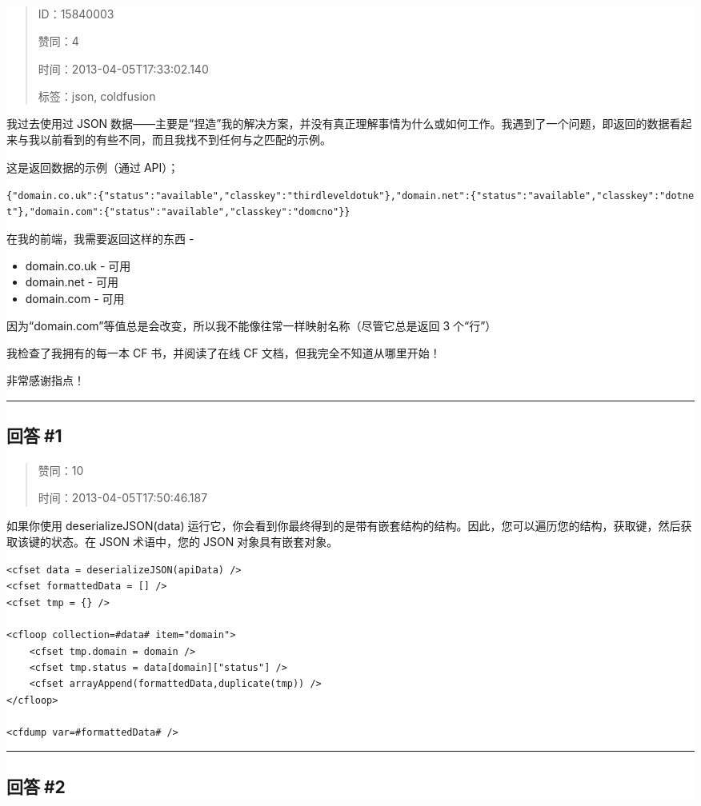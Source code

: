> ID：15840003
> 
> 赞同：4
> 
> 时间：2013-04-05T17:33:02.140
> 
> 标签：json, coldfusion

我过去使用过 JSON 数据——主要是“捏造”我的解决方案，并没有真正理解事情为什么或如何工作。我遇到了一个问题，即返回的数据看起来与我以前看到的有些不同，而且我找不到任何与之匹配的示例。

这是返回数据的示例（通过 API）；

```
{"domain.co.uk":{"status":"available","classkey":"thirdleveldotuk"},"domain.net":{"status":"available","classkey":"dotnet"},"domain.com":{"status":"available","classkey":"domcno"}} 
```

在我的前端，我需要返回这样的东西 -

*   domain.co.uk - 可用
*   domain.net - 可用
*   domain.com - 可用

因为“domain.com”等值总是会改变，所以我不能像往常一样映射名称（尽管它总是返回 3 个“行”）

我检查了我拥有的每一本 CF 书，并阅读了在线 CF 文档，但我完全不知道从哪里开始！

非常感谢指点！

* * *

## 回答 #1

> 赞同：10
> 
> 时间：2013-04-05T17:50:46.187

如果你使用 deserializeJSON(data) 运行它，你会看到你最终得到的是带有嵌套结构的结构。因此，您可以遍历您的结构，获取键，然后获取该键的状态。在 JSON 术语中，您的 JSON 对象具有嵌套对象。

```
<cfset data = deserializeJSON(apiData) />
<cfset formattedData = [] />
<cfset tmp = {} />

<cfloop collection=#data# item="domain">
    <cfset tmp.domain = domain />
    <cfset tmp.status = data[domain]["status"] />
    <cfset arrayAppend(formattedData,duplicate(tmp)) />
</cfloop>

<cfdump var=#formattedData# /> 
```

* * *

## 回答 #2
